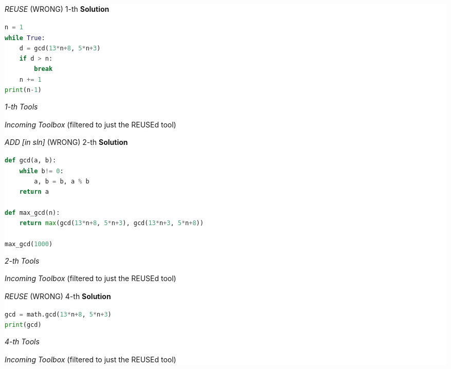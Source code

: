 *REUSE* (WRONG) 1-th **Solution**
```python
n = 1
while True:
    d = gcd(13*n+8, 5*n+3)
    if d > n:
        break
    n += 1
print(n-1)
```


*1-th Tools*



*Incoming Toolbox* (filtered to just the REUSEd tool)
```

```

*ADD [in sln]* (WRONG) 2-th **Solution**
```python
def gcd(a, b):
    while b!= 0:
        a, b = b, a % b
    return a

def max_gcd(n):
    return max(gcd(13*n+8, 5*n+3), gcd(13*n+3, 5*n+8))

max_gcd(1000)
```


*2-th Tools*



*Incoming Toolbox* (filtered to just the REUSEd tool)
```

```

*REUSE* (WRONG) 4-th **Solution**
```python
gcd = math.gcd(13*n+8, 5*n+3)
print(gcd)
```


*4-th Tools*



*Incoming Toolbox* (filtered to just the REUSEd tool)
```

```

